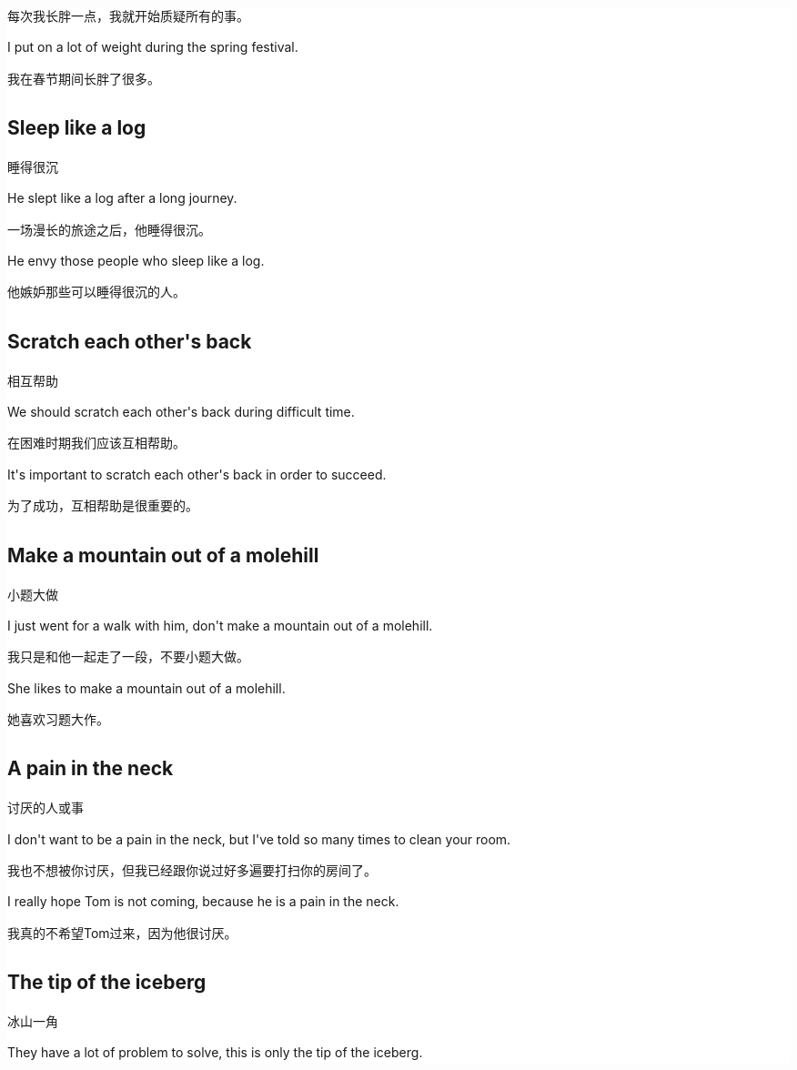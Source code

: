 每次我长胖一点，我就开始质疑所有的事。

I put on a lot of weight during the spring festival.

我在春节期间长胖了很多。

## Sleep like a log

睡得很沉

He slept like a log after a long journey.

一场漫长的旅途之后，他睡得很沉。

He envy those people who sleep like a log.

他嫉妒那些可以睡得很沉的人。

## Scratch each other's back

相互帮助

We should scratch each other's back during difficult time.

在困难时期我们应该互相帮助。

It's important to scratch each other's back in order to succeed.

为了成功，互相帮助是很重要的。

## Make a mountain out of a molehill

小题大做

I just went for a walk with him, don't make a mountain out of a molehill.

我只是和他一起走了一段，不要小题大做。

She likes to make a mountain out of a molehill.

她喜欢习题大作。

## A pain in the neck

讨厌的人或事

I don't want to be a pain in the neck, but I've told so many times to clean your room.

我也不想被你讨厌，但我已经跟你说过好多遍要打扫你的房间了。

I really hope Tom is not coming, because he is a pain in the neck.

我真的不希望Tom过来，因为他很讨厌。

## The tip of the iceberg

冰山一角

They have a lot of problem to solve, this is only the tip of the iceberg.
